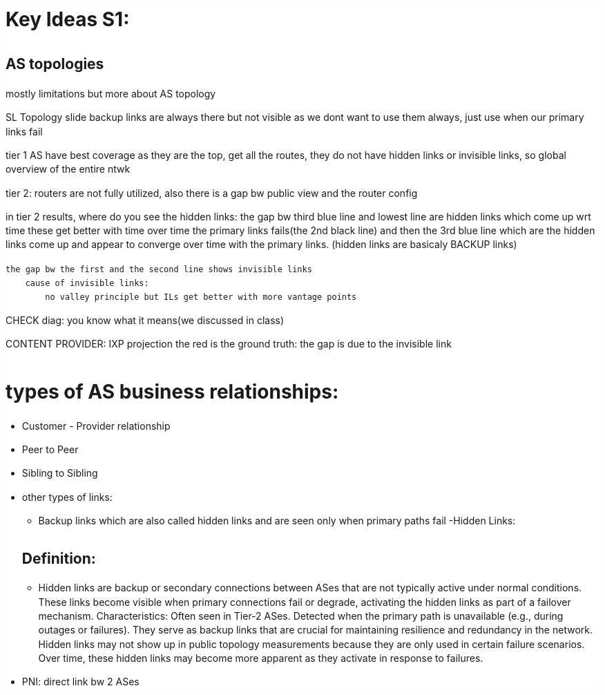 # Key Ideas S1:
## AS topologies

mostly limitations but more about AS topology

SL Topology slide backup links are always there but not visible as we dont want to use them always, just use when our primary links fail

tier 1 AS have best coverage as they are the top, get all the routes, they do not have hidden links or invisible links, so global overview of the entire ntwk

tier 2: routers are not fully utilized, also there is a gap bw public view and the router config 

in tier 2 results, where do you see the hidden links:
    the gap bw third blue line and lowest line are hidden links which come up wrt time
        these get better with time
        over time the primary links fails(the 2nd black line) and then the 3rd blue line which are the hidden links come up and appear to converge over time with the primary links. (hidden links are basicaly BACKUP links)

    the gap bw the first and the second line shows invisible links
        cause of invisible links:
            no valley principle but ILs get better with more vantage points
CHECK diag: you know what it means(we discussed in class)

CONTENT PROVIDER:
IXP projection the red is the ground truth:
    the gap is due to the invisible link




# types of AS business relationships:
- Customer - Provider relationship
- Peer to Peer
- Sibling to Sibling
- other types of links:
    - Backup links which are also called hidden links and are seen only when primary paths fail 
    -Hidden Links:

   ## Definition: 
   - Hidden links are backup or secondary connections between ASes that are not typically active under normal conditions. These links become visible when primary connections fail or degrade, activating the hidden links as part of a failover mechanism.
    Characteristics:
        Often seen in Tier-2 ASes.
        Detected when the primary path is unavailable (e.g., during outages or failures).
        They serve as backup links that are crucial for maintaining resilience and redundancy in the network.
        Hidden links may not show up in public topology measurements because they are only used in certain failure scenarios.
        Over time, these hidden links may become more apparent as they activate in response to failures.
- PNI: direct link bw 2 ASes
